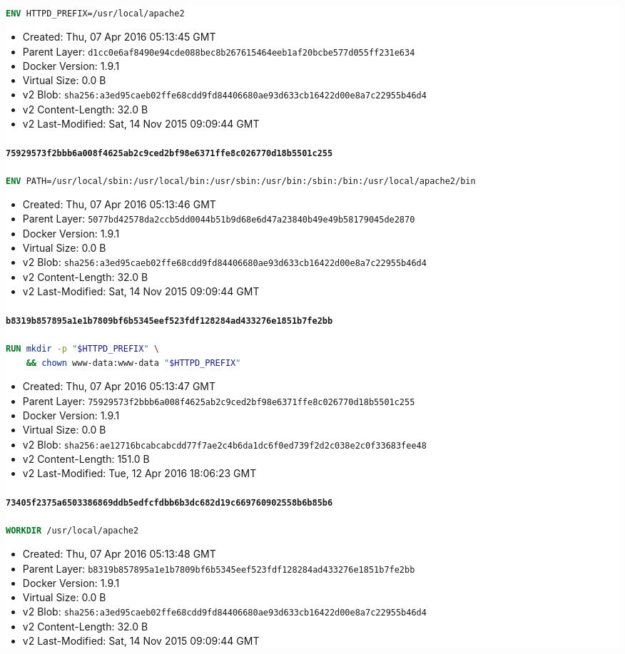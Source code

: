 ```dockerfile
ENV HTTPD_PREFIX=/usr/local/apache2
```

-	Created: Thu, 07 Apr 2016 05:13:45 GMT
-	Parent Layer: `d1cc0e6af8490e94cde088bec8b267615464eeb1af20bcbe577d055ff231e634`
-	Docker Version: 1.9.1
-	Virtual Size: 0.0 B
-	v2 Blob: `sha256:a3ed95caeb02ffe68cdd9fd84406680ae93d633cb16422d00e8a7c22955b46d4`
-	v2 Content-Length: 32.0 B
-	v2 Last-Modified: Sat, 14 Nov 2015 09:09:44 GMT

#### `75929573f2bbb6a008f4625ab2c9ced2bf98e6371ffe8c026770d18b5501c255`

```dockerfile
ENV PATH=/usr/local/sbin:/usr/local/bin:/usr/sbin:/usr/bin:/sbin:/bin:/usr/local/apache2/bin
```

-	Created: Thu, 07 Apr 2016 05:13:46 GMT
-	Parent Layer: `5077bd42578da2ccb5dd0044b51b9d68e6d47a23840b49e49b58179045de2870`
-	Docker Version: 1.9.1
-	Virtual Size: 0.0 B
-	v2 Blob: `sha256:a3ed95caeb02ffe68cdd9fd84406680ae93d633cb16422d00e8a7c22955b46d4`
-	v2 Content-Length: 32.0 B
-	v2 Last-Modified: Sat, 14 Nov 2015 09:09:44 GMT

#### `b8319b857895a1e1b7809bf6b5345eef523fdf128284ad433276e1851b7fe2bb`

```dockerfile
RUN mkdir -p "$HTTPD_PREFIX" \
	&& chown www-data:www-data "$HTTPD_PREFIX"
```

-	Created: Thu, 07 Apr 2016 05:13:47 GMT
-	Parent Layer: `75929573f2bbb6a008f4625ab2c9ced2bf98e6371ffe8c026770d18b5501c255`
-	Docker Version: 1.9.1
-	Virtual Size: 0.0 B
-	v2 Blob: `sha256:ae12716bcabcabcdd77f7ae2c4b6da1dc6f0ed739f2d2c038e2c0f33683fee48`
-	v2 Content-Length: 151.0 B
-	v2 Last-Modified: Tue, 12 Apr 2016 18:06:23 GMT

#### `73405f2375a6503386869ddb5edfcfdbb6b3dc682d19c669760902558b6b85b6`

```dockerfile
WORKDIR /usr/local/apache2
```

-	Created: Thu, 07 Apr 2016 05:13:48 GMT
-	Parent Layer: `b8319b857895a1e1b7809bf6b5345eef523fdf128284ad433276e1851b7fe2bb`
-	Docker Version: 1.9.1
-	Virtual Size: 0.0 B
-	v2 Blob: `sha256:a3ed95caeb02ffe68cdd9fd84406680ae93d633cb16422d00e8a7c22955b46d4`
-	v2 Content-Length: 32.0 B
-	v2 Last-Modified: Sat, 14 Nov 2015 09:09:44 GMT
